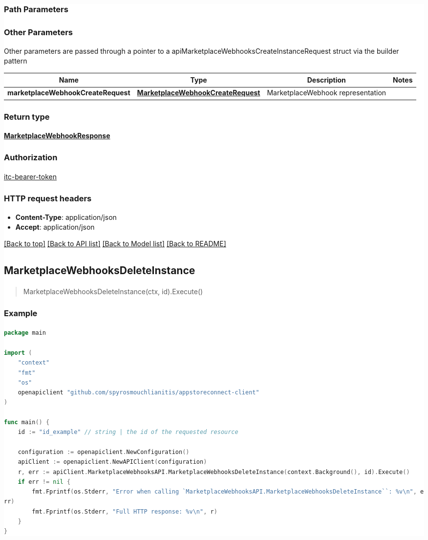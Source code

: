### Path Parameters



### Other Parameters

Other parameters are passed through a pointer to a apiMarketplaceWebhooksCreateInstanceRequest struct via the builder pattern


Name | Type | Description  | Notes
------------- | ------------- | ------------- | -------------
 **marketplaceWebhookCreateRequest** | [**MarketplaceWebhookCreateRequest**](MarketplaceWebhookCreateRequest.md) | MarketplaceWebhook representation | 

### Return type

[**MarketplaceWebhookResponse**](MarketplaceWebhookResponse.md)

### Authorization

[itc-bearer-token](../README.md#itc-bearer-token)

### HTTP request headers

- **Content-Type**: application/json
- **Accept**: application/json

[[Back to top]](#) [[Back to API list]](../README.md#documentation-for-api-endpoints)
[[Back to Model list]](../README.md#documentation-for-models)
[[Back to README]](../README.md)


## MarketplaceWebhooksDeleteInstance

> MarketplaceWebhooksDeleteInstance(ctx, id).Execute()



### Example

```go
package main

import (
	"context"
	"fmt"
	"os"
	openapiclient "github.com/spyrosmouchlianitis/appstoreconnect-client"
)

func main() {
	id := "id_example" // string | the id of the requested resource

	configuration := openapiclient.NewConfiguration()
	apiClient := openapiclient.NewAPIClient(configuration)
	r, err := apiClient.MarketplaceWebhooksAPI.MarketplaceWebhooksDeleteInstance(context.Background(), id).Execute()
	if err != nil {
		fmt.Fprintf(os.Stderr, "Error when calling `MarketplaceWebhooksAPI.MarketplaceWebhooksDeleteInstance``: %v\n", err)
		fmt.Fprintf(os.Stderr, "Full HTTP response: %v\n", r)
	}
}
```
